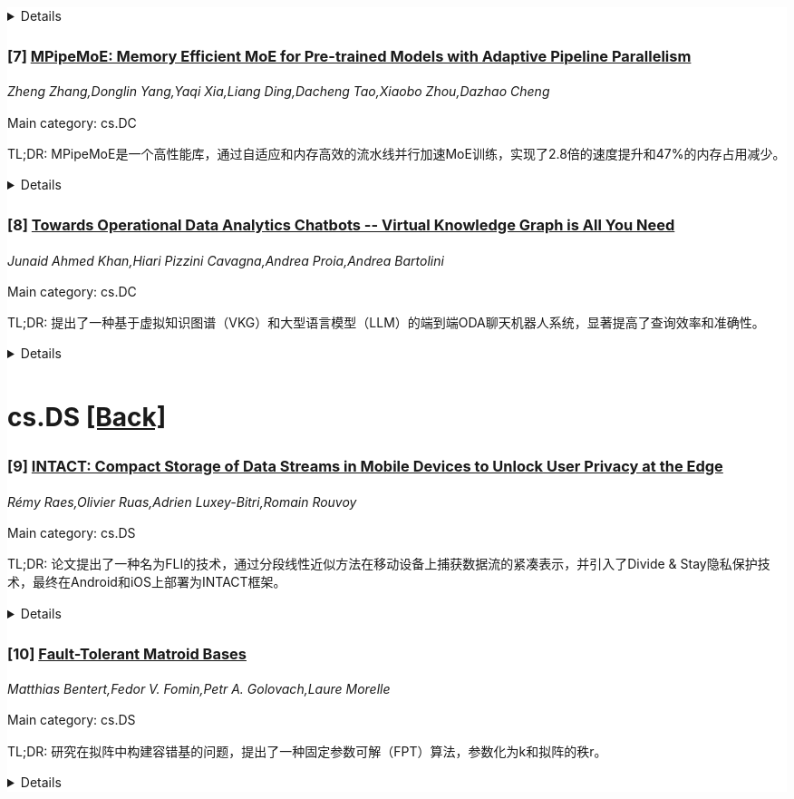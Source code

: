 
<details><summary>Details</summary></details>


### [7] [MPipeMoE: Memory Efficient MoE for Pre-trained Models with Adaptive Pipeline Parallelism](https://arxiv.org/abs/2506.22175)
*Zheng Zhang,Donglin Yang,Yaqi Xia,Liang Ding,Dacheng Tao,Xiaobo Zhou,Dazhao Cheng*

Main category: cs.DC

TL;DR: MPipeMoE是一个高性能库，通过自适应和内存高效的流水线并行加速MoE训练，实现了2.8倍的速度提升和47%的内存占用减少。


<details><summary>Details</summary></details>


### [8] [Towards Operational Data Analytics Chatbots -- Virtual Knowledge Graph is All You Need](https://arxiv.org/abs/2506.22267)
*Junaid Ahmed Khan,Hiari Pizzini Cavagna,Andrea Proia,Andrea Bartolini*

Main category: cs.DC

TL;DR: 提出了一种基于虚拟知识图谱（VKG）和大型语言模型（LLM）的端到端ODA聊天机器人系统，显著提高了查询效率和准确性。


<details><summary>Details</summary></details>


<div id='cs.DS'></div>

# cs.DS [[Back]](#toc)

### [9] [INTACT: Compact Storage of Data Streams in Mobile Devices to Unlock User Privacy at the Edge](https://arxiv.org/abs/2506.21998)
*Rémy Raes,Olivier Ruas,Adrien Luxey-Bitri,Romain Rouvoy*

Main category: cs.DS

TL;DR: 论文提出了一种名为FLI的技术，通过分段线性近似方法在移动设备上捕获数据流的紧凑表示，并引入了Divide & Stay隐私保护技术，最终在Android和iOS上部署为INTACT框架。


<details><summary>Details</summary></details>


### [10] [Fault-Tolerant Matroid Bases](https://arxiv.org/abs/2506.22010)
*Matthias Bentert,Fedor V. Fomin,Petr A. Golovach,Laure Morelle*

Main category: cs.DS

TL;DR: 研究在拟阵中构建容错基的问题，提出了一种固定参数可解（FPT）算法，参数化为k和拟阵的秩r。


<details><summary>Details</summary></details>
